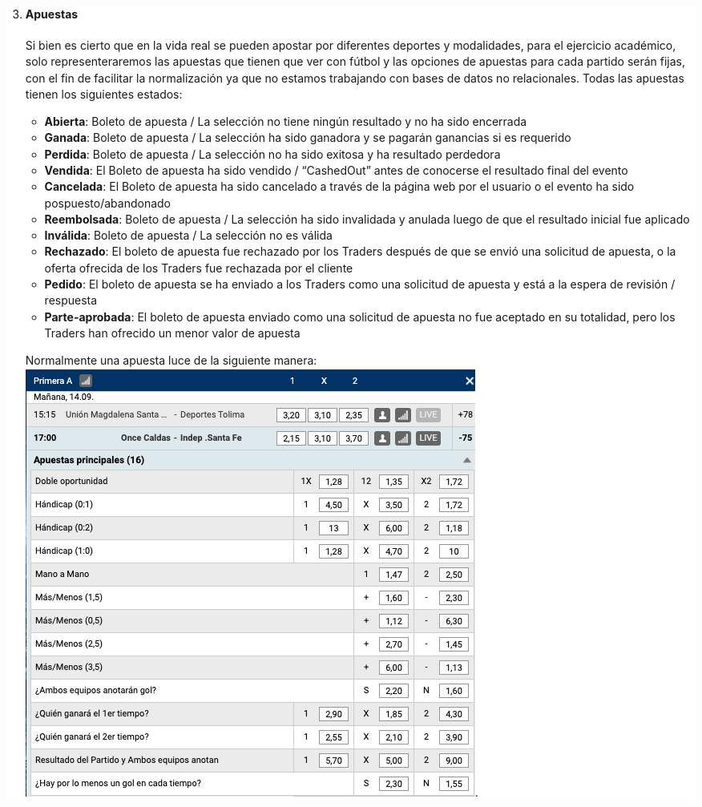 3.  #### Apuestas

    Si bien es cierto que en la vida real se pueden apostar por diferentes deportes y modalidades, para el ejercicio académico, solo representeraremos las apuestas que tienen que ver con fútbol y las opciones de apuestas para cada partido serán fijas, con el fin de facilitar la normalización ya que no estamos trabajando con bases de datos no relacionales. Todas las apuestas tienen los siguientes estados:

    - **Abierta**: Boleto de apuesta / La selección no tiene ningún resultado y no ha sido encerrada
    - **Ganada**: Boleto de apuesta / La selección ha sido ganadora y se pagarán ganancias si es requerido
    - **Perdida**: Boleto de apuesta / La selección no ha sido exitosa y ha resultado perdedora
    - **Vendida**: El Boleto de apuesta ha sido vendido / “CashedOut” antes de conocerse el resultado final del evento
    - **Cancelada**: El Boleto de apuesta ha sido cancelado a través de la página web por el usuario o el evento ha sido pospuesto/abandonado
    - **Reembolsada**: Boleto de apuesta / La selección ha sido invalidada y anulada luego de que el resultado inicial fue aplicado
    - **Inválida**: Boleto de apuesta / La selección no es válida
    - **Rechazado**: El boleto de apuesta fue rechazado por los Traders después de que se envió una solicitud de apuesta, o la oferta ofrecida de los Traders fue rechazada por el cliente
    - **Pedido**: El boleto de apuesta se ha enviado a los Traders como una solicitud de apuesta y está a la espera de revisión / respuesta
    - **Parte-aprobada**: El boleto de apuesta enviado como una solicitud de apuesta no fue aceptado en su totalidad, pero los Traders han ofrecido un menor valor de apuesta

    Normalmente una apuesta luce de la siguiente manera: ![apuesta](images/apuesta.png).
